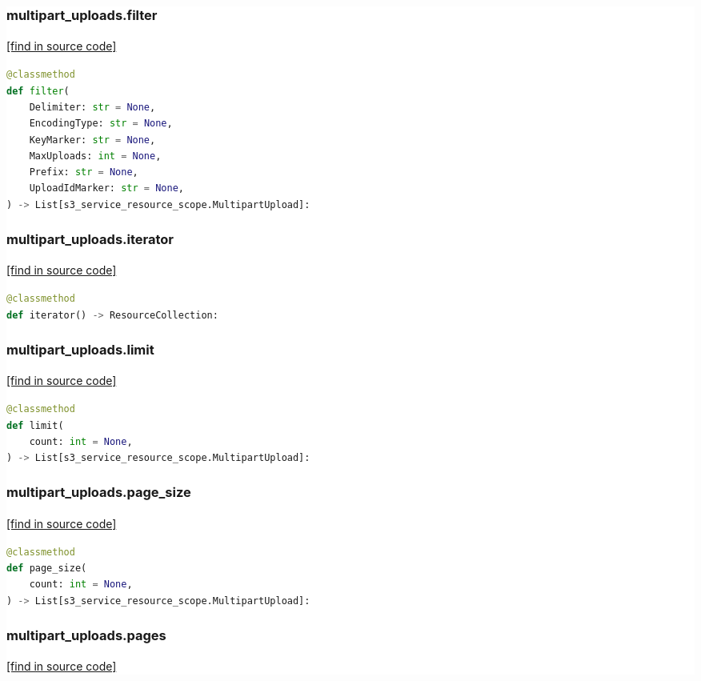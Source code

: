 ### multipart_uploads.filter

[[find in source code]](https://github.com/vemel/mypy_boto3/blob/master/mypy_boto3_output/mypy_boto3/s3/service_resource.py#L1262)

```python
@classmethod
def filter(
    Delimiter: str = None,
    EncodingType: str = None,
    KeyMarker: str = None,
    MaxUploads: int = None,
    Prefix: str = None,
    UploadIdMarker: str = None,
) -> List[s3_service_resource_scope.MultipartUpload]:
```

### multipart_uploads.iterator

[[find in source code]](https://github.com/vemel/mypy_boto3/blob/master/mypy_boto3_output/mypy_boto3/s3/service_resource.py#L1275)

```python
@classmethod
def iterator() -> ResourceCollection:
```

### multipart_uploads.limit

[[find in source code]](https://github.com/vemel/mypy_boto3/blob/master/mypy_boto3_output/mypy_boto3/s3/service_resource.py#L1280)

```python
@classmethod
def limit(
    count: int = None,
) -> List[s3_service_resource_scope.MultipartUpload]:
```

### multipart_uploads.page_size

[[find in source code]](https://github.com/vemel/mypy_boto3/blob/master/mypy_boto3_output/mypy_boto3/s3/service_resource.py#L1287)

```python
@classmethod
def page_size(
    count: int = None,
) -> List[s3_service_resource_scope.MultipartUpload]:
```

### multipart_uploads.pages

[[find in source code]](https://github.com/vemel/mypy_boto3/blob/master/mypy_boto3_output/mypy_boto3/s3/service_resource.py#L1294)
